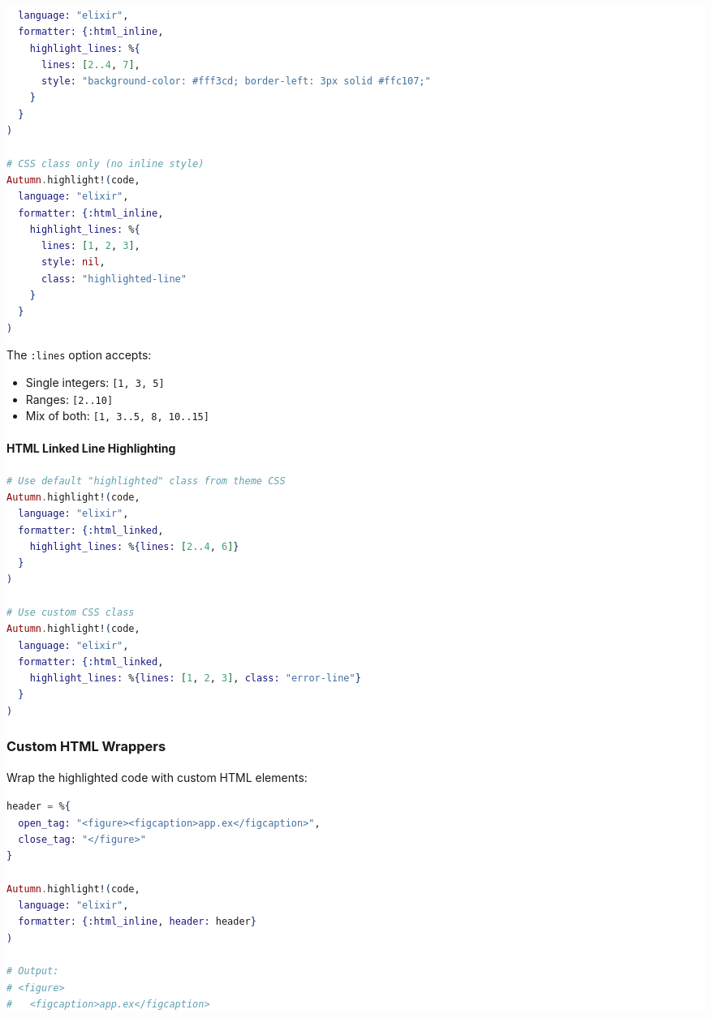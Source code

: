 ```elixir
  language: "elixir",
  formatter: {:html_inline,
    highlight_lines: %{
      lines: [2..4, 7],
      style: "background-color: #fff3cd; border-left: 3px solid #ffc107;"
    }
  }
)

# CSS class only (no inline style)
Autumn.highlight!(code,
  language: "elixir",
  formatter: {:html_inline,
    highlight_lines: %{
      lines: [1, 2, 3],
      style: nil,
      class: "highlighted-line"
    }
  }
)
```

The `:lines` option accepts:
- Single integers: `[1, 3, 5]`
- Ranges: `[2..10]`
- Mix of both: `[1, 3..5, 8, 10..15]`

#### HTML Linked Line Highlighting

```elixir
# Use default "highlighted" class from theme CSS
Autumn.highlight!(code,
  language: "elixir",
  formatter: {:html_linked,
    highlight_lines: %{lines: [2..4, 6]}
  }
)

# Use custom CSS class
Autumn.highlight!(code,
  language: "elixir",
  formatter: {:html_linked,
    highlight_lines: %{lines: [1, 2, 3], class: "error-line"}
  }
)
```

### Custom HTML Wrappers

Wrap the highlighted code with custom HTML elements:

```elixir
header = %{
  open_tag: "<figure><figcaption>app.ex</figcaption>",
  close_tag: "</figure>"
}

Autumn.highlight!(code,
  language: "elixir",
  formatter: {:html_inline, header: header}
)

# Output:
# <figure>
#   <figcaption>app.ex</figcaption>
```